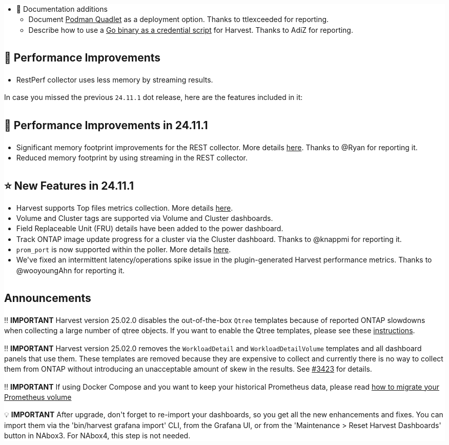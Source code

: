 - :closed_book: Documentation additions
  - Document [Podman Quadlet](https://netapp.github.io/harvest/nightly/install/quadlet/) as a deployment option. Thanks to ttlexceeded for reporting.
  - Describe how to use a [Go binary as a credential script](https://github.com/NetApp/harvest/discussions/3380) for Harvest. Thanks to AdiZ for reporting.

## :rocket: Performance Improvements

- RestPerf collector uses less memory by streaming results.

In case you missed the previous `24.11.1` dot release, here are the features included in it:

## :rocket: Performance Improvements in 24.11.1

- Significant memory footprint improvements for the REST collector. More details [here](https://github.com/NetApp/harvest/pull/3310#issue-2676698124). Thanks to @Ryan for reporting it.
- Reduced memory footprint by using streaming in the REST collector.

## :star: New Features in 24.11.1

- Harvest supports Top files metrics collection. More details [here](https://github.com/NetApp/harvest/discussions/3130).
- Volume and Cluster tags are supported via Volume and Cluster dashboards.
- Field Replaceable Unit (FRU) details have been added to the power dashboard.
- Track ONTAP image update progress for a cluster via the Cluster dashboard. Thanks to @knappmi for reporting it.
- `prom_port` is now supported within the poller. More details [here](https://netapp.github.io/harvest/nightly/prometheus-exporter/#per-poller-prom_port).
- We've fixed an intermittent latency/operations spike issue in the plugin-generated Harvest performance metrics. Thanks to @wooyoungAhn for reporting it.

## Announcements

:bangbang: **IMPORTANT** Harvest version 25.02.0 disables the out-of-the-box `Qtree` templates because of reported ONTAP slowdowns when collecting a large number of qtree objects. If you want to enable the Qtree templates, please see these [instructions](https://github.com/NetApp/harvest/discussions/3446).

:bangbang: **IMPORTANT** Harvest version 25.02.0 removes the `WorkloadDetail` and `WorkloadDetailVolume` templates and all dashboard panels that use them. These templates are removed because they are expensive to collect and currently there is no way to collect them from ONTAP without introducing an unacceptable amount of skew in the results. See [#3423](https://github.com/NetApp/harvest/issues/3423) for details.

:bangbang: **IMPORTANT** If using Docker Compose and you want to keep your historical Prometheus data, please read [how to migrate your Prometheus volume](https://github.com/NetApp/harvest/blob/main/docs/MigratePrometheusDocker.md)

:bulb: **IMPORTANT** After upgrade, don't forget to re-import your dashboards, so you get all the new enhancements and fixes. You can import them via the 'bin/harvest grafana import' CLI, from the Grafana UI, or from the 'Maintenance > Reset Harvest Dashboards' button in NAbox3. For NAbox4, this step is not needed.
